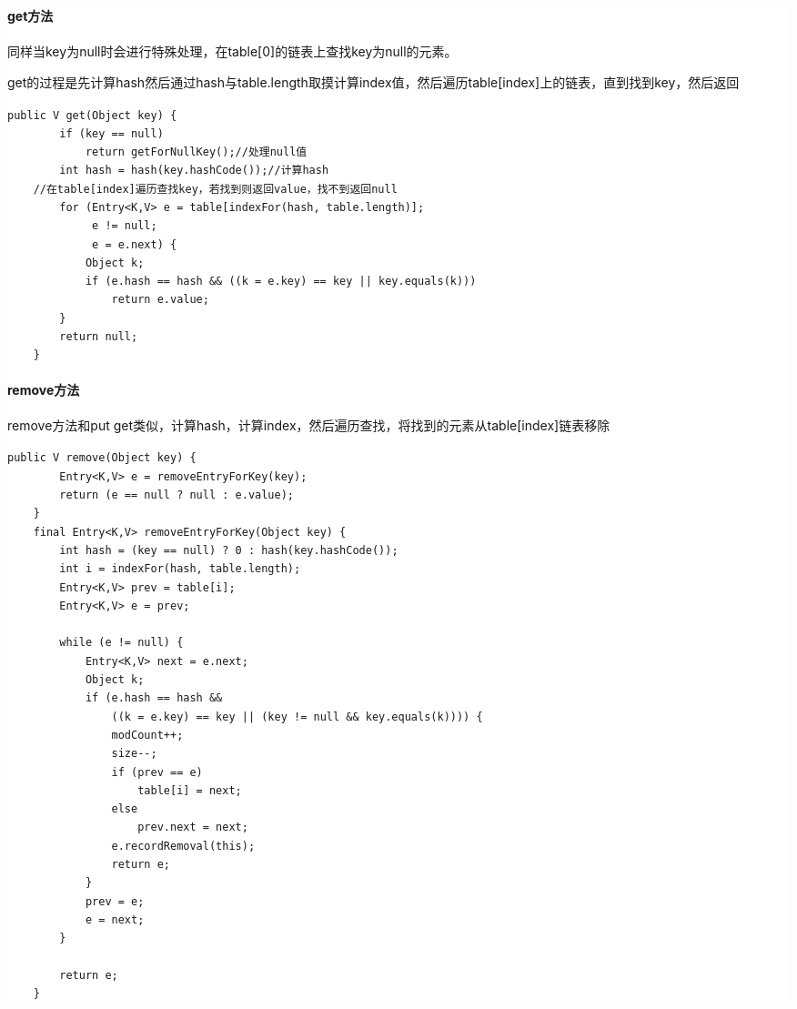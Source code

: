 #### get方法

同样当key为null时会进行特殊处理，在table[0]的链表上查找key为null的元素。

get的过程是先计算hash然后通过hash与table.length取摸计算index值，然后遍历table[index]上的链表，直到找到key，然后返回

```
public V get(Object key) {
        if (key == null)
            return getForNullKey();//处理null值
        int hash = hash(key.hashCode());//计算hash
    //在table[index]遍历查找key，若找到则返回value，找不到返回null
        for (Entry<K,V> e = table[indexFor(hash, table.length)];
             e != null;
             e = e.next) {
            Object k;
            if (e.hash == hash && ((k = e.key) == key || key.equals(k)))
                return e.value;
        }
        return null;
    }
```

#### remove方法

remove方法和put get类似，计算hash，计算index，然后遍历查找，将找到的元素从table[index]链表移除

```
public V remove(Object key) {
        Entry<K,V> e = removeEntryForKey(key);
        return (e == null ? null : e.value);
    }
    final Entry<K,V> removeEntryForKey(Object key) {
        int hash = (key == null) ? 0 : hash(key.hashCode());
        int i = indexFor(hash, table.length);
        Entry<K,V> prev = table[i];
        Entry<K,V> e = prev;

        while (e != null) {
            Entry<K,V> next = e.next;
            Object k;
            if (e.hash == hash &&
                ((k = e.key) == key || (key != null && key.equals(k)))) {
                modCount++;
                size--;
                if (prev == e)
                    table[i] = next;
                else
                    prev.next = next;
                e.recordRemoval(this);
                return e;
            }
            prev = e;
            e = next;
        }

        return e;
    }
```
